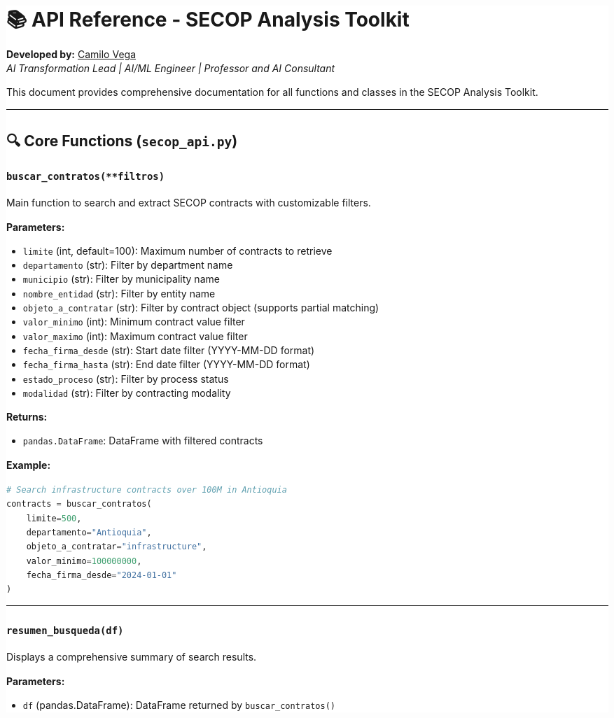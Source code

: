 # 📚 API Reference - SECOP Analysis Toolkit

**Developed by:** [Camilo Vega](https://www.linkedin.com/in/camilo-vega-169084b1/)  
*AI Transformation Lead | AI/ML Engineer | Professor and AI Consultant*

This document provides comprehensive documentation for all functions and classes in the SECOP Analysis Toolkit.

---

## 🔍 Core Functions (`secop_api.py`)

### `buscar_contratos(**filtros)`

Main function to search and extract SECOP contracts with customizable filters.

**Parameters:**
- `limite` (int, default=100): Maximum number of contracts to retrieve
- `departamento` (str): Filter by department name
- `municipio` (str): Filter by municipality name
- `nombre_entidad` (str): Filter by entity name
- `objeto_a_contratar` (str): Filter by contract object (supports partial matching)
- `valor_minimo` (int): Minimum contract value filter
- `valor_maximo` (int): Maximum contract value filter
- `fecha_firma_desde` (str): Start date filter (YYYY-MM-DD format)
- `fecha_firma_hasta` (str): End date filter (YYYY-MM-DD format)
- `estado_proceso` (str): Filter by process status
- `modalidad` (str): Filter by contracting modality

**Returns:**
- `pandas.DataFrame`: DataFrame with filtered contracts

**Example:**
```python
# Search infrastructure contracts over 100M in Antioquia
contracts = buscar_contratos(
    limite=500,
    departamento="Antioquia",
    objeto_a_contratar="infrastructure",
    valor_minimo=100000000,
    fecha_firma_desde="2024-01-01"
)
```

---

### `resumen_busqueda(df)`

Displays a comprehensive summary of search results.

**Parameters:**
- `df` (pandas.DataFrame): DataFrame returned by `buscar_contratos()`
